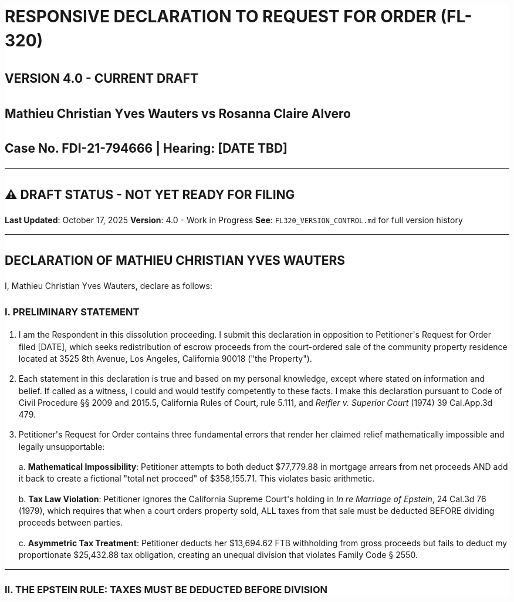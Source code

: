 # RESPONSIVE DECLARATION TO REQUEST FOR ORDER (FL-320)
## VERSION 4.0 - CURRENT DRAFT
## Mathieu Christian Yves Wauters vs Rosanna Claire Alvero
## Case No. FDI-21-794666 | Hearing: [DATE TBD]

---

## ⚠️ DRAFT STATUS - NOT YET READY FOR FILING

**Last Updated**: October 17, 2025
**Version**: 4.0 - Work in Progress
**See**: `FL320_VERSION_CONTROL.md` for full version history

---

## DECLARATION OF MATHIEU CHRISTIAN YVES WAUTERS

I, Mathieu Christian Yves Wauters, declare as follows:

### I. PRELIMINARY STATEMENT

1. I am the Respondent in this dissolution proceeding. I submit this declaration in opposition to Petitioner's Request for Order filed [DATE], which seeks redistribution of escrow proceeds from the court-ordered sale of the community property residence located at 3525 8th Avenue, Los Angeles, California 90018 ("the Property").

2. Each statement in this declaration is true and based on my personal knowledge, except where stated on information and belief. If called as a witness, I could and would testify competently to these facts. I make this declaration pursuant to Code of Civil Procedure §§ 2009 and 2015.5, California Rules of Court, rule 5.111, and *Reifler v. Superior Court* (1974) 39 Cal.App.3d 479.

3. Petitioner's Request for Order contains three fundamental errors that render her claimed relief mathematically impossible and legally unsupportable:

   a. **Mathematical Impossibility**: Petitioner attempts to both deduct $77,779.88 in mortgage arrears from net proceeds AND add it back to create a fictional "total net proceed" of $358,155.71. This violates basic arithmetic.

   b. **Tax Law Violation**: Petitioner ignores the California Supreme Court's holding in *In re Marriage of Epstein*, 24 Cal.3d 76 (1979), which requires that when a court orders property sold, ALL taxes from that sale must be deducted BEFORE dividing proceeds between parties.

   c. **Asymmetric Tax Treatment**: Petitioner deducts her $13,694.62 FTB withholding from gross proceeds but fails to deduct my proportionate $25,432.88 tax obligation, creating an unequal division that violates Family Code § 2550.

---

### II. THE EPSTEIN RULE: TAXES MUST BE DEDUCTED BEFORE DIVISION
